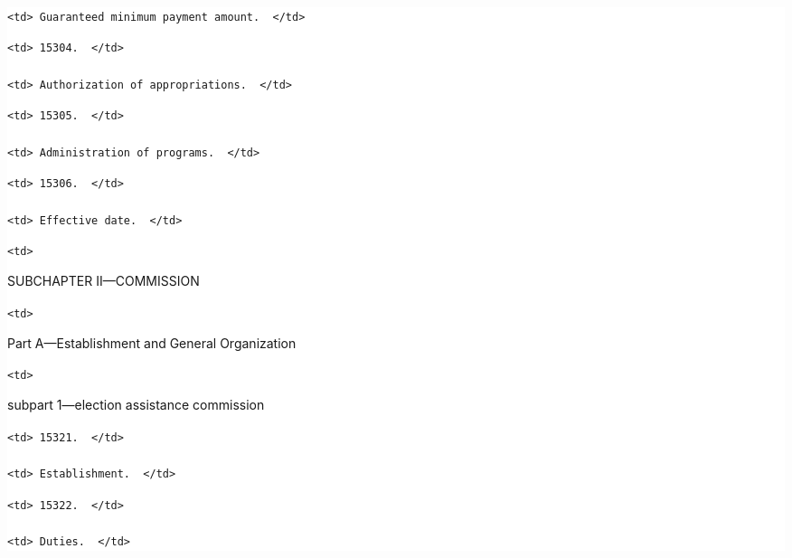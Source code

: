     <td> Guaranteed minimum payment amount.  </td>

  </tr>

  <tr>

    <td> 15304.  </td>

    <td> Authorization of appropriations.  </td>

  </tr>

  <tr>

    <td> 15305.  </td>

    <td> Administration of programs.  </td>

  </tr>

  <tr>

    <td> 15306.  </td>

    <td> Effective date.  </td>

  </tr>

  <tr>

    <td> 

SUBCHAPTER II—COMMISSION  </td>

  </tr>

  <tr>

    <td> 

Part A—Establishment and General Organization  </td>

  </tr>

  <tr>

    <td> 

subpart 1—election assistance commission  </td>

  </tr>

  <tr>

    <td> 15321.  </td>

    <td> Establishment.  </td>

  </tr>

  <tr>

    <td> 15322.  </td>

    <td> Duties.  </td>
